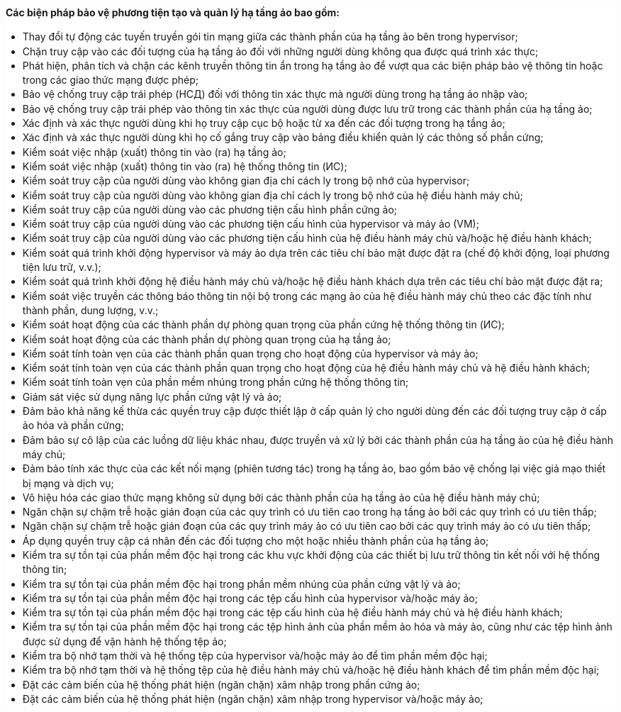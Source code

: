 
**Các biện pháp bảo vệ phương tiện tạo và quản lý hạ tầng ảo bao gồm:**
- Thay đổi tự động các tuyến truyền gói tin mạng giữa các thành phần của hạ tầng ảo bên trong hypervisor;
- Chặn truy cập vào các đối tượng của hạ tầng ảo đối với những người dùng không qua được quá trình xác thực;
- Phát hiện, phân tích và chặn các kênh truyền thông tin ẩn trong hạ tầng ảo để vượt qua các biện pháp bảo vệ thông tin hoặc trong các giao thức mạng được phép;
- Bảo vệ chống truy cập trái phép (НСД) đối với thông tin xác thực mà người dùng trong hạ tầng ảo nhập vào;
- Bảo vệ chống truy cập trái phép vào thông tin xác thực của người dùng được lưu trữ trong các thành phần của hạ tầng ảo;
- Xác định và xác thực người dùng khi họ truy cập cục bộ hoặc từ xa đến các đối tượng trong hạ tầng ảo;
- Xác định và xác thực người dùng khi họ cố gắng truy cập vào bảng điều khiển quản lý các thông số phần cứng;
- Kiểm soát việc nhập (xuất) thông tin vào (ra) hạ tầng ảo;
- Kiểm soát việc nhập (xuất) thông tin vào (ra) hệ thống thông tin (ИС);
- Kiểm soát truy cập của người dùng vào không gian địa chỉ cách ly trong bộ nhớ của hypervisor;
- Kiểm soát truy cập của người dùng vào không gian địa chỉ cách ly trong bộ nhớ của hệ điều hành máy chủ;
- Kiểm soát truy cập của người dùng vào các phương tiện cấu hình phần cứng ảo;
- Kiểm soát truy cập của người dùng vào các phương tiện cấu hình của hypervisor và máy ảo (VM);
- Kiểm soát truy cập của người dùng vào các phương tiện cấu hình của hệ điều hành máy chủ và/hoặc hệ điều hành khách;
- Kiểm soát quá trình khởi động hypervisor và máy ảo dựa trên các tiêu chí bảo mật được đặt ra (chế độ khởi động, loại phương tiện lưu trữ, v.v.);
- Kiểm soát quá trình khởi động hệ điều hành máy chủ và/hoặc hệ điều hành khách dựa trên các tiêu chí bảo mật được đặt ra;
- Kiểm soát việc truyền các thông báo thông tin nội bộ trong các mạng ảo của hệ điều hành máy chủ theo các đặc tính như thành phần, dung lượng, v.v.;
- Kiểm soát hoạt động của các thành phần dự phòng quan trọng của phần cứng hệ thống thông tin (ИС);
- Kiểm soát hoạt động của các thành phần dự phòng quan trọng của hạ tầng ảo;
- Kiểm soát tính toàn vẹn của các thành phần quan trọng cho hoạt động của hypervisor và máy ảo;
- Kiểm soát tính toàn vẹn của các thành phần quan trọng cho hoạt động của hệ điều hành máy chủ và hệ điều hành khách;
- Kiểm soát tính toàn vẹn của phần mềm nhúng trong phần cứng hệ thống thông tin;
- Giám sát việc sử dụng năng lực phần cứng vật lý và ảo;
- Đảm bảo khả năng kế thừa các quyền truy cập được thiết lập ở cấp quản lý cho người dùng đến các đối tượng truy cập ở cấp ảo hóa và phần cứng;
- Đảm bảo sự cô lập của các luồng dữ liệu khác nhau, được truyền và xử lý bởi các thành phần của hạ tầng ảo của hệ điều hành máy chủ;
- Đảm bảo tính xác thực của các kết nối mạng (phiên tương tác) trong hạ tầng ảo, bao gồm bảo vệ chống lại việc giả mạo thiết bị mạng và dịch vụ;
- Vô hiệu hóa các giao thức mạng không sử dụng bởi các thành phần của hạ tầng ảo của hệ điều hành máy chủ;
- Ngăn chặn sự chậm trễ hoặc gián đoạn của các quy trình có ưu tiên cao trong hạ tầng ảo bởi các quy trình có ưu tiên thấp;
- Ngăn chặn sự chậm trễ hoặc gián đoạn của các quy trình máy ảo có ưu tiên cao bởi các quy trình máy ảo có ưu tiên thấp;
- Áp dụng quyền truy cập cá nhân đến các đối tượng cho một hoặc nhiều thành phần của hạ tầng ảo;
- Kiểm tra sự tồn tại của phần mềm độc hại trong các khu vực khởi động của các thiết bị lưu trữ thông tin kết nối với hệ thống thông tin;
- Kiểm tra sự tồn tại của phần mềm độc hại trong phần mềm nhúng của phần cứng vật lý và ảo;
- Kiểm tra sự tồn tại của phần mềm độc hại trong các tệp cấu hình của hypervisor và/hoặc máy ảo;
- Kiểm tra sự tồn tại của phần mềm độc hại trong các tệp cấu hình của hệ điều hành máy chủ và hệ điều hành khách;
- Kiểm tra sự tồn tại của phần mềm độc hại trong các tệp hình ảnh của phần mềm ảo hóa và máy ảo, cũng như các tệp hình ảnh được sử dụng để vận hành hệ thống tệp ảo;
- Kiểm tra bộ nhớ tạm thời và hệ thống tệp của hypervisor và/hoặc máy ảo để tìm phần mềm độc hại;
- Kiểm tra bộ nhớ tạm thời và hệ thống tệp của hệ điều hành máy chủ và/hoặc hệ điều hành khách để tìm phần mềm độc hại;
- Đặt các cảm biến của hệ thống phát hiện (ngăn chặn) xâm nhập trong phần cứng ảo;
- Đặt các cảm biến của hệ thống phát hiện (ngăn chặn) xâm nhập trong hypervisor và/hoặc máy ảo;
